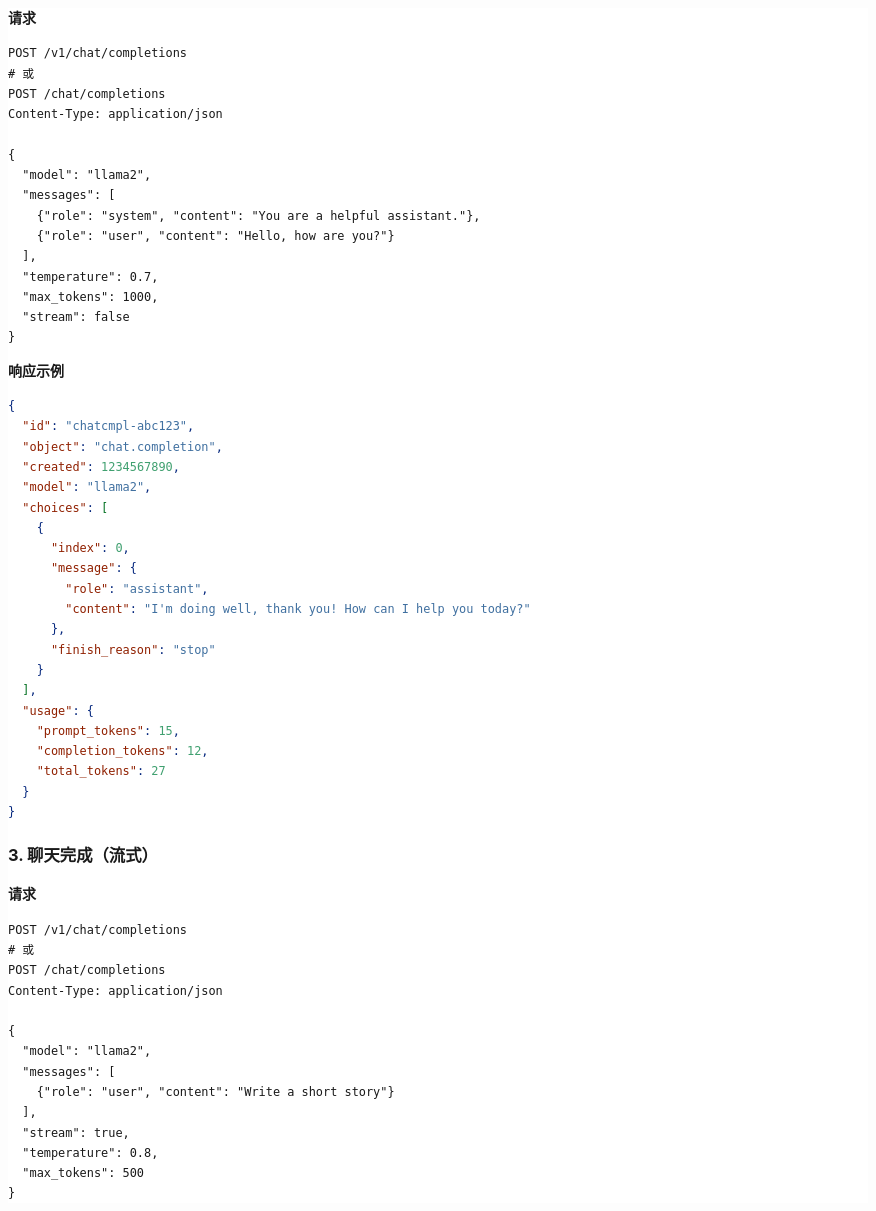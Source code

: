**请求**
```http
POST /v1/chat/completions
# 或
POST /chat/completions
Content-Type: application/json

{
  "model": "llama2",
  "messages": [
    {"role": "system", "content": "You are a helpful assistant."},
    {"role": "user", "content": "Hello, how are you?"}
  ],
  "temperature": 0.7,
  "max_tokens": 1000,
  "stream": false
}
```

**响应示例**
```json
{
  "id": "chatcmpl-abc123",
  "object": "chat.completion",
  "created": 1234567890,
  "model": "llama2",
  "choices": [
    {
      "index": 0,
      "message": {
        "role": "assistant",
        "content": "I'm doing well, thank you! How can I help you today?"
      },
      "finish_reason": "stop"
    }
  ],
  "usage": {
    "prompt_tokens": 15,
    "completion_tokens": 12,
    "total_tokens": 27
  }
}
```

### 3. 聊天完成（流式）

**请求**
```http
POST /v1/chat/completions
# 或
POST /chat/completions
Content-Type: application/json

{
  "model": "llama2",
  "messages": [
    {"role": "user", "content": "Write a short story"}
  ],
  "stream": true,
  "temperature": 0.8,
  "max_tokens": 500
}
```
